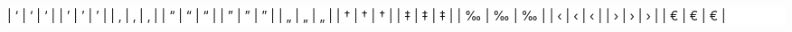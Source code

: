 | ‘    | &lsquo;  | &#8216; |
| ’    | &rsquo;  | &#8217; |
| ‚    | &sbquo;  | &#8218; |
| “    | &ldquo;  | &#8220; |
| ”    | &rdquo;  | &#8221; |
| „    | &bdquo;  | &#8222; |
| †    | &dagger; | &#8224; |
| ‡    | &Dagger; | &#8225; |
| ‰    | &permil; | &#8240; |
| ‹    | &lsaquo; | &#8249; |
| ›    | &rsaquo; | &#8250; |
| €    | &euro;   | &#8364; |

